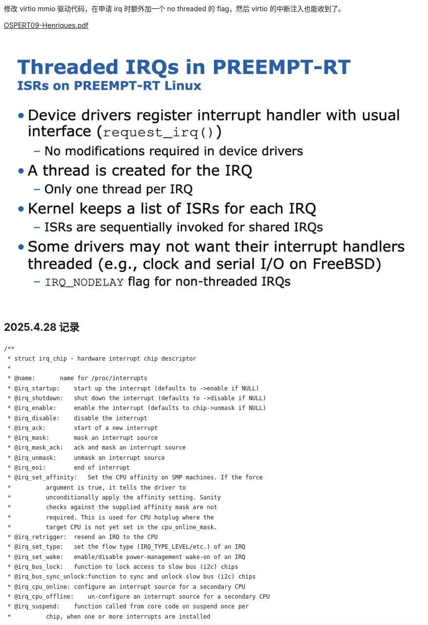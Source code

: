 修改 virtio mmio 驱动代码，在申请 irq 时额外加一个 no threaded 的 flag，然后 virtio 的中断注入也能收到了。

[OSPERT09-Henriques.pdf](img/20250820_3A6000_PCIe_Debug_Notes/OSPERT09-Henriques.pdf)

![image.png](img/20250820_3A6000_PCIe_Debug_Notes/image%2039.png)

## 2025.4.28 记录

```clike
/**
 * struct irq_chip - hardware interrupt chip descriptor
 *
 * @name:		name for /proc/interrupts
 * @irq_startup:	start up the interrupt (defaults to ->enable if NULL)
 * @irq_shutdown:	shut down the interrupt (defaults to ->disable if NULL)
 * @irq_enable:		enable the interrupt (defaults to chip->unmask if NULL)
 * @irq_disable:	disable the interrupt
 * @irq_ack:		start of a new interrupt
 * @irq_mask:		mask an interrupt source
 * @irq_mask_ack:	ack and mask an interrupt source
 * @irq_unmask:		unmask an interrupt source
 * @irq_eoi:		end of interrupt
 * @irq_set_affinity:	Set the CPU affinity on SMP machines. If the force
 *			argument is true, it tells the driver to
 *			unconditionally apply the affinity setting. Sanity
 *			checks against the supplied affinity mask are not
 *			required. This is used for CPU hotplug where the
 *			target CPU is not yet set in the cpu_online_mask.
 * @irq_retrigger:	resend an IRQ to the CPU
 * @irq_set_type:	set the flow type (IRQ_TYPE_LEVEL/etc.) of an IRQ
 * @irq_set_wake:	enable/disable power-management wake-on of an IRQ
 * @irq_bus_lock:	function to lock access to slow bus (i2c) chips
 * @irq_bus_sync_unlock:function to sync and unlock slow bus (i2c) chips
 * @irq_cpu_online:	configure an interrupt source for a secondary CPU
 * @irq_cpu_offline:	un-configure an interrupt source for a secondary CPU
 * @irq_suspend:	function called from core code on suspend once per
 *			chip, when one or more interrupts are installed
```